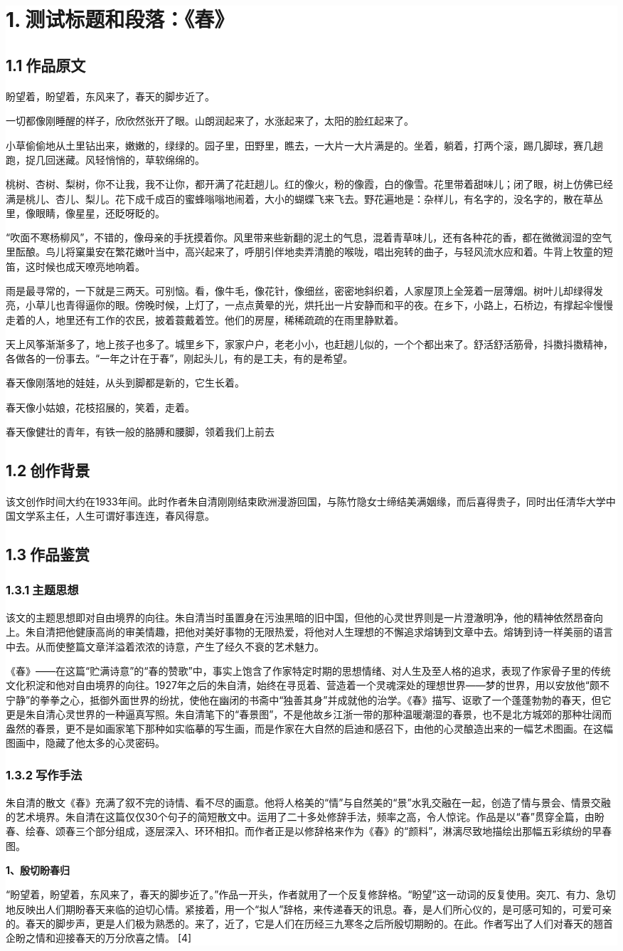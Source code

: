 

# 1. 测试标题和段落：《春》

## 1.1 作品原文

盼望着，盼望着，东风来了，春天的脚步近了。

一切都像刚睡醒的样子，欣欣然张开了眼。山朗润起来了，水涨起来了，太阳的脸红起来了。

小草偷偷地从土里钻出来，嫩嫩的，绿绿的。园子里，田野里，瞧去，一大片一大片满是的。坐着，躺着，打两个滚，踢几脚球，赛几趟跑，捉几回迷藏。风轻悄悄的，草软绵绵的。

桃树、杏树、梨树，你不让我，我不让你，都开满了花赶趟儿。红的像火，粉的像霞，白的像雪。花里带着甜味儿；闭了眼，树上仿佛已经满是桃儿、杏儿、梨儿。花下成千成百的蜜蜂嗡嗡地闹着，大小的蝴蝶飞来飞去。野花遍地是：杂样儿，有名字的，没名字的，散在草丛里，像眼睛，像星星，还眨呀眨的。

“吹面不寒杨柳风”，不错的，像母亲的手抚摸着你。风里带来些新翻的泥土的气息，混着青草味儿，还有各种花的香，都在微微润湿的空气里酝酿。鸟儿将窠巢安在繁花嫩叶当中，高兴起来了，呼朋引伴地卖弄清脆的喉咙，唱出宛转的曲子，与轻风流水应和着。牛背上牧童的短笛，这时候也成天嘹亮地响着。

雨是最寻常的，一下就是三两天。可别恼。看，像牛毛，像花针，像细丝，密密地斜织着，人家屋顶上全笼着一层薄烟。树叶儿却绿得发亮，小草儿也青得逼你的眼。傍晚时候，上灯了，一点点黄晕的光，烘托出一片安静而和平的夜。在乡下，小路上，石桥边，有撑起伞慢慢走着的人，地里还有工作的农民，披着蓑戴着笠。他们的房屋，稀稀疏疏的在雨里静默着。

天上风筝渐渐多了，地上孩子也多了。城里乡下，家家户户，老老小小，也赶趟儿似的，一个个都出来了。舒活舒活筋骨，抖擞抖擞精神，各做各的一份事去。“一年之计在于春”，刚起头儿，有的是工夫，有的是希望。

春天像刚落地的娃娃，从头到脚都是新的，它生长着。

春天像小姑娘，花枝招展的，笑着，走着。

春天像健壮的青年，有铁一般的胳膊和腰脚，领着我们上前去

## 1.2 创作背景

该文创作时间大约在1933年间。此时作者朱自清刚刚结束欧洲漫游回国，与陈竹隐女士缔结美满姻缘，而后喜得贵子，同时出任清华大学中国文学系主任，人生可谓好事连连，春风得意。

## 1.3 作品鉴赏

### 1.3.1 主题思想

该文的主题思想即对自由境界的向往。朱自清当时虽置身在污浊黑暗的旧中国，但他的心灵世界则是一片澄澈明净，他的精神依然昂奋向上。朱自清把他健康高尚的审美情趣，把他对美好事物的无限热爱，将他对人生理想的不懈追求熔铸到文章中去。熔铸到诗一样美丽的语言中去。从而使整篇文章洋溢着浓浓的诗意，产生了经久不衰的艺术魅力。

《春》——在这篇“贮满诗意”的“春的赞歌”中，事实上饱含了作家特定时期的思想情绪、对人生及至人格的追求，表现了作家骨子里的传统文化积淀和他对自由境界的向往。1927年之后的朱自清，始终在寻觅着、营造着一个灵魂深处的理想世界——梦的世界，用以安放他“颇不宁静”的拳拳之心，抵御外面世界的纷扰，使他在幽闭的书斋中“独善其身”并成就他的治学。《春》描写、讴歌了一个蓬蓬勃勃的春天，但它更是朱自清心灵世界的一种逼真写照。朱自清笔下的“春景图”，不是他故乡江浙一带的那种温暖潮湿的春景，也不是北方城郊的那种壮阔而盎然的春景，更不是如画家笔下那种如实临摹的写生画，而是作家在大自然的启迪和感召下，由他的心灵酿造出来的一幅艺术图画。在这幅图画中，隐藏了他太多的心灵密码。

### 1.3.2 写作手法

朱自清的散文《春》充满了叙不完的诗情、看不尽的画意。他将人格美的“情”与自然美的“景”水乳交融在一起，创造了情与景会、情景交融的艺术境界。朱自清在这篇仅仅30个句子的简短散文中。运用了二十多处修辞手法，频率之高，令人惊诧。作品是以“春”贯穿全篇，由盼春、绘春、颂春三个部分组成，逐层深入、环环相扣。而作者正是以修辞格来作为《春》的“颜料”，淋漓尽致地描绘出那幅五彩缤纷的早春图。

**1、殷切盼春归**

“盼望着，盼望着，东风来了，春天的脚步近了。”作品一开头，作者就用了一个反复修辞格。“盼望”这一动词的反复使用。突兀、有力、急切地反映出人们期盼春天来临的迫切心情。紧接着，用一个“拟人”辞格，来传递春天的讯息。春，是人们所心仪的，是可感可知的，可爱可亲的。春天的脚步声，更是人们极为熟悉的。来了，近了，它是人们在历经三九寒冬之后所殷切期盼的。在此。作者写出了人们对春天的翘首企盼之情和迎接春天的万分欣喜之情。 [4] 
